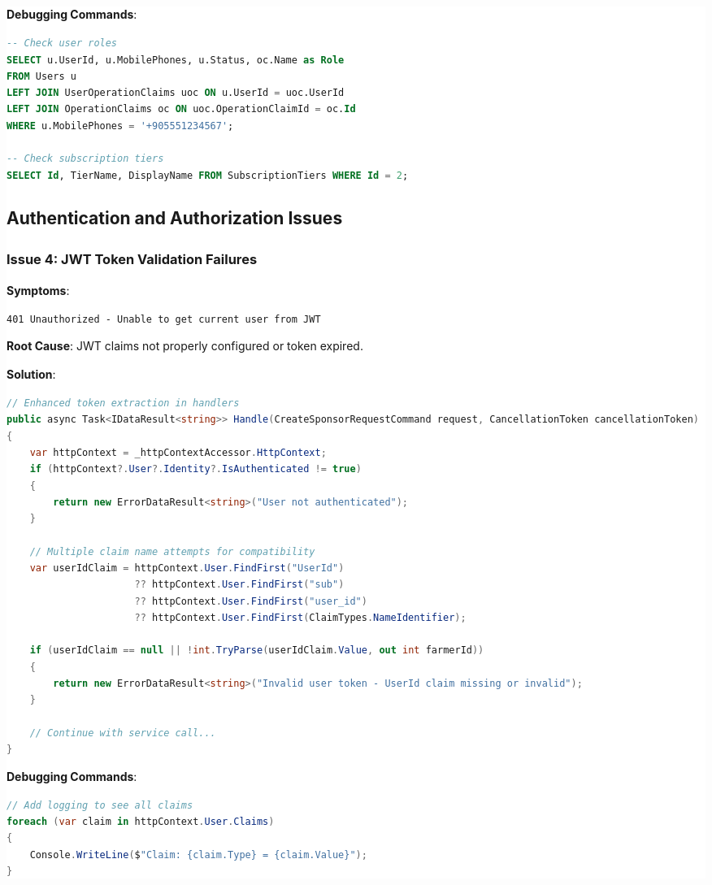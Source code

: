 **Debugging Commands**:
```sql
-- Check user roles
SELECT u.UserId, u.MobilePhones, u.Status, oc.Name as Role
FROM Users u
LEFT JOIN UserOperationClaims uoc ON u.UserId = uoc.UserId
LEFT JOIN OperationClaims oc ON uoc.OperationClaimId = oc.Id
WHERE u.MobilePhones = '+905551234567';

-- Check subscription tiers
SELECT Id, TierName, DisplayName FROM SubscriptionTiers WHERE Id = 2;
```

## Authentication and Authorization Issues

### Issue 4: JWT Token Validation Failures
**Symptoms**:
```
401 Unauthorized - Unable to get current user from JWT
```

**Root Cause**: JWT claims not properly configured or token expired.

**Solution**:
```csharp
// Enhanced token extraction in handlers
public async Task<IDataResult<string>> Handle(CreateSponsorRequestCommand request, CancellationToken cancellationToken)
{
    var httpContext = _httpContextAccessor.HttpContext;
    if (httpContext?.User?.Identity?.IsAuthenticated != true)
    {
        return new ErrorDataResult<string>("User not authenticated");
    }

    // Multiple claim name attempts for compatibility
    var userIdClaim = httpContext.User.FindFirst("UserId") 
                      ?? httpContext.User.FindFirst("sub") 
                      ?? httpContext.User.FindFirst("user_id")
                      ?? httpContext.User.FindFirst(ClaimTypes.NameIdentifier);
                      
    if (userIdClaim == null || !int.TryParse(userIdClaim.Value, out int farmerId))
    {
        return new ErrorDataResult<string>("Invalid user token - UserId claim missing or invalid");
    }
    
    // Continue with service call...
}
```

**Debugging Commands**:
```csharp
// Add logging to see all claims
foreach (var claim in httpContext.User.Claims)
{
    Console.WriteLine($"Claim: {claim.Type} = {claim.Value}");
}
```
